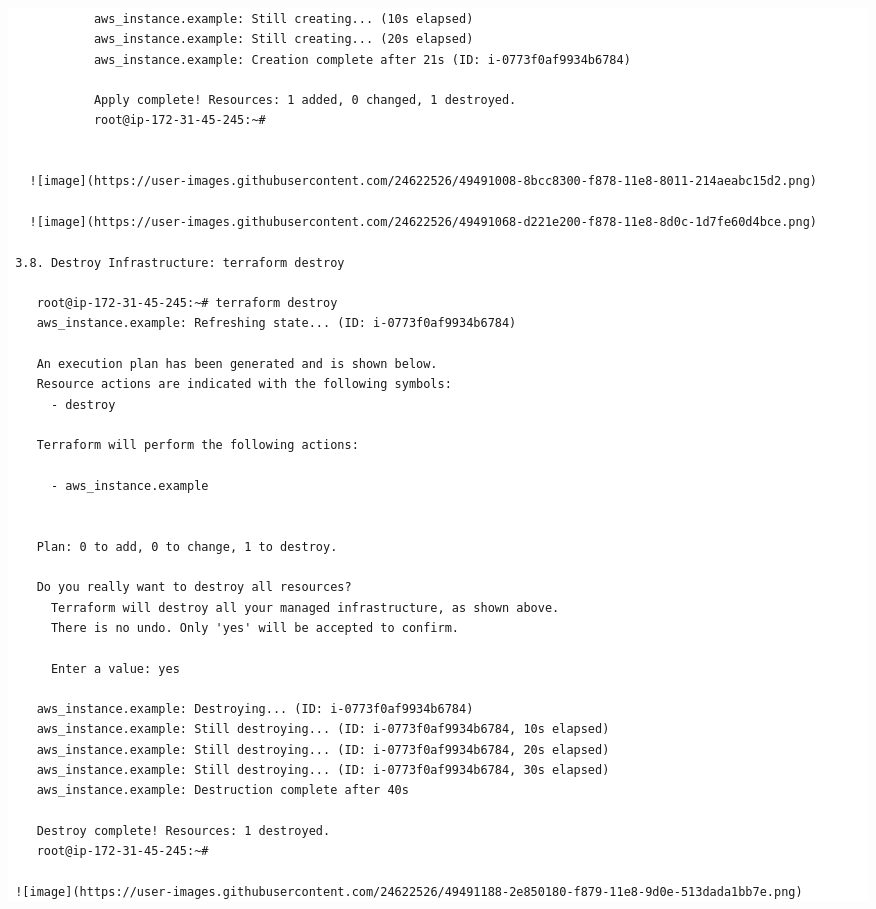                 aws_instance.example: Still creating... (10s elapsed)
                aws_instance.example: Still creating... (20s elapsed)
                aws_instance.example: Creation complete after 21s (ID: i-0773f0af9934b6784)

                Apply complete! Resources: 1 added, 0 changed, 1 destroyed.
                root@ip-172-31-45-245:~#
           
           
       ![image](https://user-images.githubusercontent.com/24622526/49491008-8bcc8300-f878-11e8-8011-214aeabc15d2.png)

       ![image](https://user-images.githubusercontent.com/24622526/49491068-d221e200-f878-11e8-8d0c-1d7fe60d4bce.png)

     3.8. Destroy Infrastructure: terraform destroy
     
        root@ip-172-31-45-245:~# terraform destroy
        aws_instance.example: Refreshing state... (ID: i-0773f0af9934b6784)

        An execution plan has been generated and is shown below.
        Resource actions are indicated with the following symbols:
          - destroy

        Terraform will perform the following actions:

          - aws_instance.example


        Plan: 0 to add, 0 to change, 1 to destroy.

        Do you really want to destroy all resources?
          Terraform will destroy all your managed infrastructure, as shown above.
          There is no undo. Only 'yes' will be accepted to confirm.

          Enter a value: yes

        aws_instance.example: Destroying... (ID: i-0773f0af9934b6784)
        aws_instance.example: Still destroying... (ID: i-0773f0af9934b6784, 10s elapsed)
        aws_instance.example: Still destroying... (ID: i-0773f0af9934b6784, 20s elapsed)
        aws_instance.example: Still destroying... (ID: i-0773f0af9934b6784, 30s elapsed)
        aws_instance.example: Destruction complete after 40s

        Destroy complete! Resources: 1 destroyed.
        root@ip-172-31-45-245:~#

     ![image](https://user-images.githubusercontent.com/24622526/49491188-2e850180-f879-11e8-9d0e-513dada1bb7e.png)

     
     
     
           
